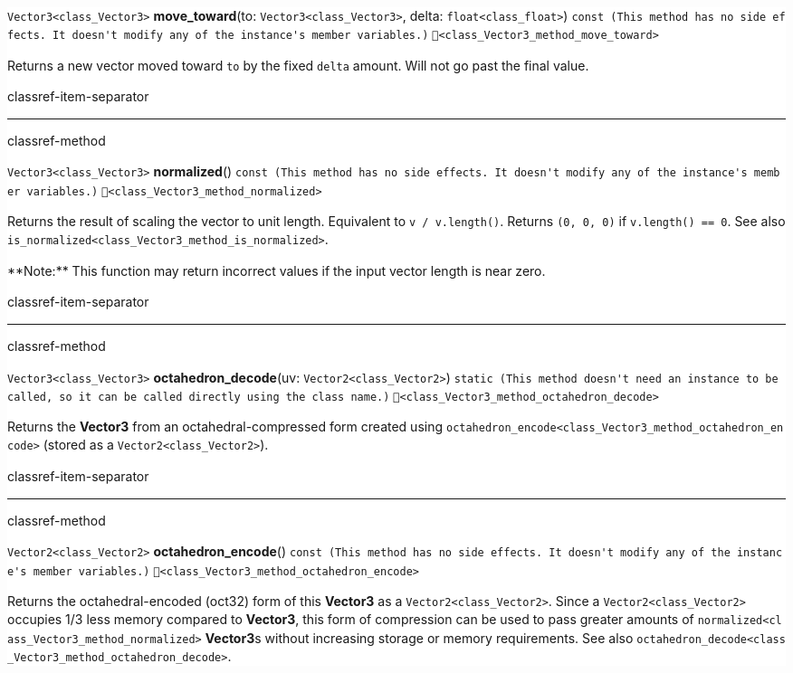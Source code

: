 `Vector3<class_Vector3>` **move\_toward**(to: `Vector3<class_Vector3>`,
delta: `float<class_float>`)
`const (This method has no side effects. It doesn't modify any of the instance's member variables.)`
`🔗<class_Vector3_method_move_toward>`

Returns a new vector moved toward `to` by the fixed `delta` amount. Will
not go past the final value.

classref-item-separator

------------------------------------------------------------------------

classref-method

`Vector3<class_Vector3>` **normalized**()
`const (This method has no side effects. It doesn't modify any of the instance's member variables.)`
`🔗<class_Vector3_method_normalized>`

Returns the result of scaling the vector to unit length. Equivalent to
`v / v.length()`. Returns `(0, 0, 0)` if `v.length() == 0`. See also
`is_normalized<class_Vector3_method_is_normalized>`.

\*\*Note:\*\* This function may return incorrect values if the input
vector length is near zero.

classref-item-separator

------------------------------------------------------------------------

classref-method

`Vector3<class_Vector3>` **octahedron\_decode**(uv:
`Vector2<class_Vector2>`)
`static (This method doesn't need an instance to be called, so it can be called directly using the class name.)`
`🔗<class_Vector3_method_octahedron_decode>`

Returns the **Vector3** from an octahedral-compressed form created using
`octahedron_encode<class_Vector3_method_octahedron_encode>` (stored as a
`Vector2<class_Vector2>`).

classref-item-separator

------------------------------------------------------------------------

classref-method

`Vector2<class_Vector2>` **octahedron\_encode**()
`const (This method has no side effects. It doesn't modify any of the instance's member variables.)`
`🔗<class_Vector3_method_octahedron_encode>`

Returns the octahedral-encoded (oct32) form of this **Vector3** as a
`Vector2<class_Vector2>`. Since a `Vector2<class_Vector2>` occupies 1/3
less memory compared to **Vector3**, this form of compression can be
used to pass greater amounts of
`normalized<class_Vector3_method_normalized>` **Vector3**s without
increasing storage or memory requirements. See also
`octahedron_decode<class_Vector3_method_octahedron_decode>`.
